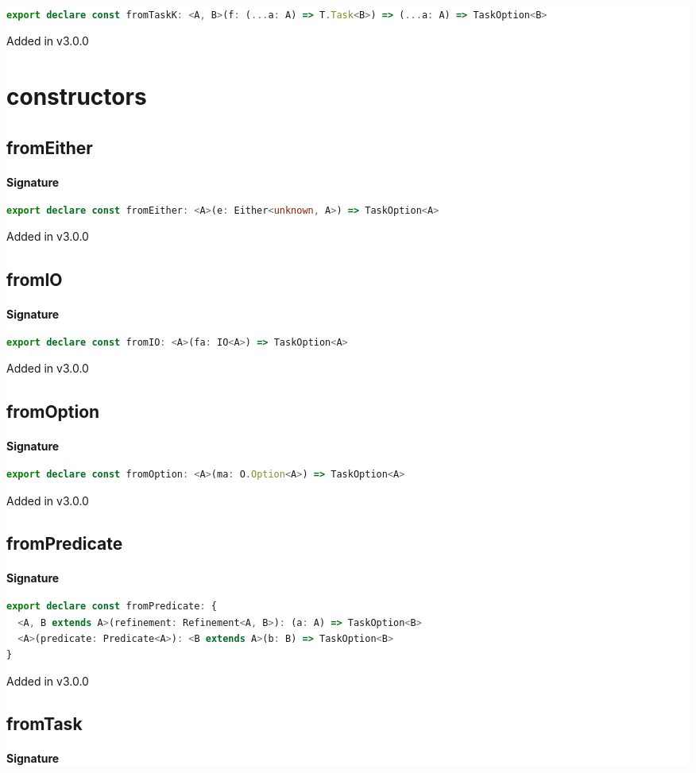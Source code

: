 ```ts
export declare const fromTaskK: <A, B>(f: (...a: A) => T.Task<B>) => (...a: A) => TaskOption<B>
```

Added in v3.0.0

# constructors

## fromEither

**Signature**

```ts
export declare const fromEither: <A>(e: Either<unknown, A>) => TaskOption<A>
```

Added in v3.0.0

## fromIO

**Signature**

```ts
export declare const fromIO: <A>(fa: IO<A>) => TaskOption<A>
```

Added in v3.0.0

## fromOption

**Signature**

```ts
export declare const fromOption: <A>(ma: O.Option<A>) => TaskOption<A>
```

Added in v3.0.0

## fromPredicate

**Signature**

```ts
export declare const fromPredicate: {
  <A, B extends A>(refinement: Refinement<A, B>): (a: A) => TaskOption<B>
  <A>(predicate: Predicate<A>): <B extends A>(b: B) => TaskOption<B>
}
```

Added in v3.0.0

## fromTask

**Signature**
